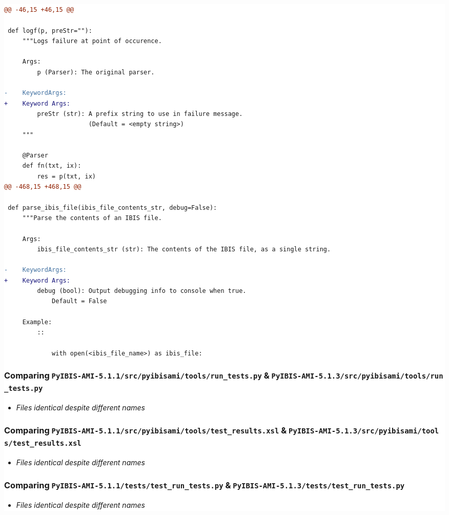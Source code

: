 ```diff
@@ -46,15 +46,15 @@
 
 def logf(p, preStr=""):
     """Logs failure at point of occurence.
 
     Args:
         p (Parser): The original parser.
 
-    KeywordArgs:
+    Keyword Args:
         preStr (str): A prefix string to use in failure message.
                       (Default = <empty string>)
     """
 
     @Parser
     def fn(txt, ix):
         res = p(txt, ix)
@@ -468,15 +468,15 @@
 
 def parse_ibis_file(ibis_file_contents_str, debug=False):
     """Parse the contents of an IBIS file.
 
     Args:
         ibis_file_contents_str (str): The contents of the IBIS file, as a single string.
 
-    KeywordArgs:
+    Keyword Args:
         debug (bool): Output debugging info to console when true.
             Default = False
 
     Example:
         ::
 
             with open(<ibis_file_name>) as ibis_file:
```

### Comparing `PyIBIS-AMI-5.1.1/src/pyibisami/tools/run_tests.py` & `PyIBIS-AMI-5.1.3/src/pyibisami/tools/run_tests.py`

 * *Files identical despite different names*

### Comparing `PyIBIS-AMI-5.1.1/src/pyibisami/tools/test_results.xsl` & `PyIBIS-AMI-5.1.3/src/pyibisami/tools/test_results.xsl`

 * *Files identical despite different names*

### Comparing `PyIBIS-AMI-5.1.1/tests/test_run_tests.py` & `PyIBIS-AMI-5.1.3/tests/test_run_tests.py`

 * *Files identical despite different names*

